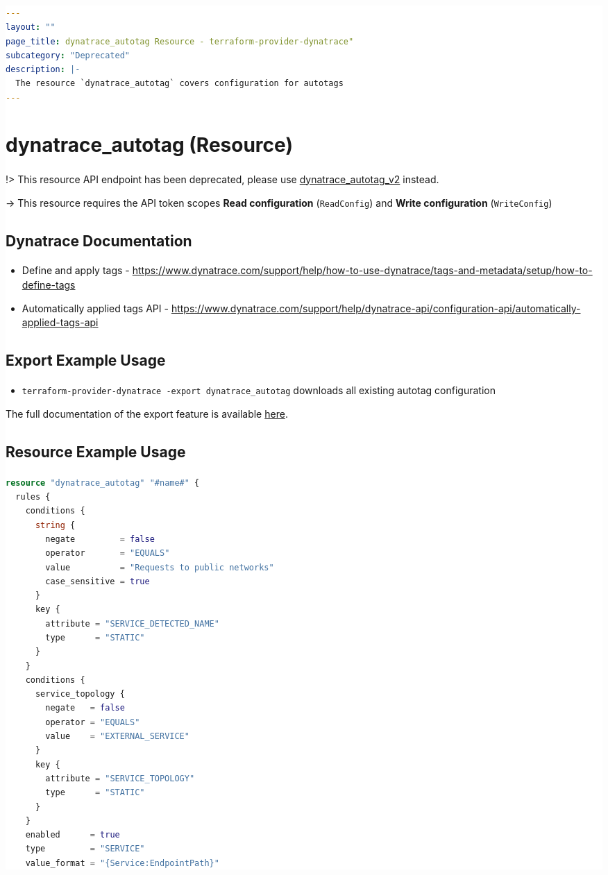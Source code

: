 ```yaml
---
layout: ""
page_title: dynatrace_autotag Resource - terraform-provider-dynatrace"
subcategory: "Deprecated"
description: |-
  The resource `dynatrace_autotag` covers configuration for autotags
---
```


# dynatrace_autotag (Resource)

!> This resource API endpoint has been deprecated, please use [dynatrace_autotag_v2](https://registry.terraform.io/providers/dynatrace-oss/dynatrace/latest/docs/resources/autotag_v2) instead.

-> This resource requires the API token scopes **Read configuration** (`ReadConfig`) and **Write configuration** (`WriteConfig`)

## Dynatrace Documentation

- Define and apply tags - https://www.dynatrace.com/support/help/how-to-use-dynatrace/tags-and-metadata/setup/how-to-define-tags

- Automatically applied tags API - https://www.dynatrace.com/support/help/dynatrace-api/configuration-api/automatically-applied-tags-api

## Export Example Usage

- `terraform-provider-dynatrace -export dynatrace_autotag` downloads all existing autotag configuration

The full documentation of the export feature is available [here](https://dt-url.net/h203qmc).

## Resource Example Usage

```terraform
resource "dynatrace_autotag" "#name#" {
  rules {
    conditions {
      string {
        negate         = false
        operator       = "EQUALS"
        value          = "Requests to public networks"
        case_sensitive = true
      }
      key {
        attribute = "SERVICE_DETECTED_NAME"
        type      = "STATIC"
      }
    }    
    conditions {
      service_topology {
        negate   = false
        operator = "EQUALS"
        value    = "EXTERNAL_SERVICE"
      }
      key {
        attribute = "SERVICE_TOPOLOGY"
        type      = "STATIC"
      }
    }
    enabled      = true
    type         = "SERVICE"
    value_format = "{Service:EndpointPath}"
```